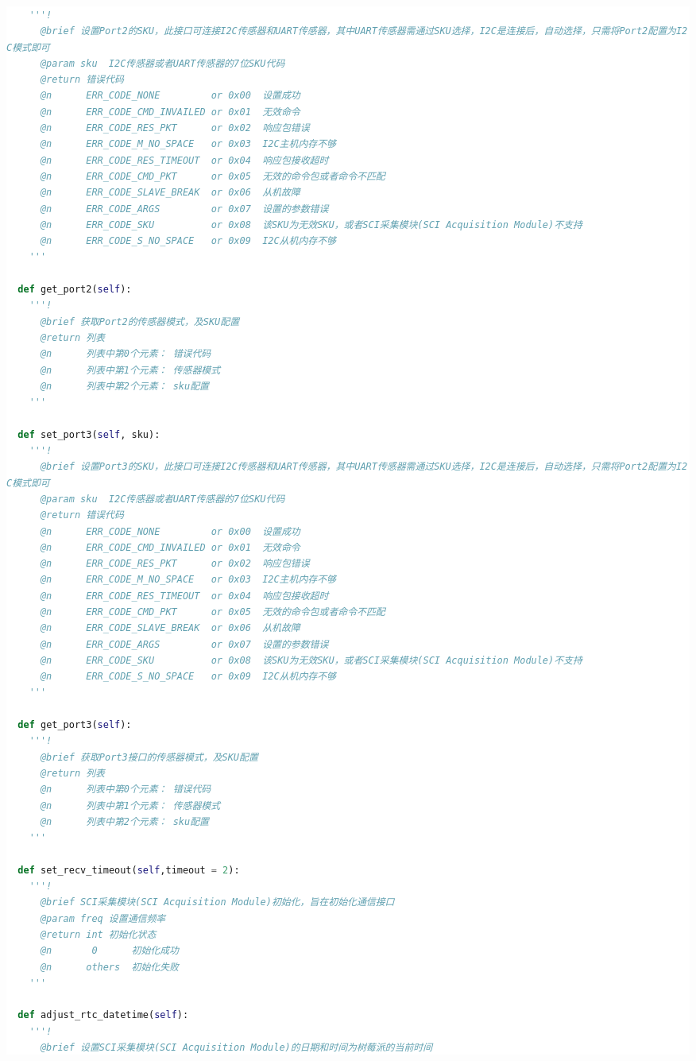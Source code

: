 ```python
    '''!
      @brief 设置Port2的SKU，此接口可连接I2C传感器和UART传感器，其中UART传感器需通过SKU选择，I2C是连接后，自动选择，只需将Port2配置为I2C模式即可
      @param sku  I2C传感器或者UART传感器的7位SKU代码
      @return 错误代码
      @n      ERR_CODE_NONE         or 0x00  设置成功
      @n      ERR_CODE_CMD_INVAILED or 0x01  无效命令
      @n      ERR_CODE_RES_PKT      or 0x02  响应包错误
      @n      ERR_CODE_M_NO_SPACE   or 0x03  I2C主机内存不够
      @n      ERR_CODE_RES_TIMEOUT  or 0x04  响应包接收超时
      @n      ERR_CODE_CMD_PKT      or 0x05  无效的命令包或者命令不匹配
      @n      ERR_CODE_SLAVE_BREAK  or 0x06  从机故障
      @n      ERR_CODE_ARGS         or 0x07  设置的参数错误
      @n      ERR_CODE_SKU          or 0x08  该SKU为无效SKU，或者SCI采集模块(SCI Acquisition Module)不支持
      @n      ERR_CODE_S_NO_SPACE   or 0x09  I2C从机内存不够
    '''

  def get_port2(self):
    '''!
      @brief 获取Port2的传感器模式，及SKU配置
      @return 列表
      @n      列表中第0个元素： 错误代码
      @n      列表中第1个元素： 传感器模式
      @n      列表中第2个元素： sku配置
    '''

  def set_port3(self, sku):
    '''!
      @brief 设置Port3的SKU，此接口可连接I2C传感器和UART传感器，其中UART传感器需通过SKU选择，I2C是连接后，自动选择，只需将Port2配置为I2C模式即可
      @param sku  I2C传感器或者UART传感器的7位SKU代码
      @return 错误代码
      @n      ERR_CODE_NONE         or 0x00  设置成功
      @n      ERR_CODE_CMD_INVAILED or 0x01  无效命令
      @n      ERR_CODE_RES_PKT      or 0x02  响应包错误
      @n      ERR_CODE_M_NO_SPACE   or 0x03  I2C主机内存不够
      @n      ERR_CODE_RES_TIMEOUT  or 0x04  响应包接收超时
      @n      ERR_CODE_CMD_PKT      or 0x05  无效的命令包或者命令不匹配
      @n      ERR_CODE_SLAVE_BREAK  or 0x06  从机故障
      @n      ERR_CODE_ARGS         or 0x07  设置的参数错误
      @n      ERR_CODE_SKU          or 0x08  该SKU为无效SKU，或者SCI采集模块(SCI Acquisition Module)不支持
      @n      ERR_CODE_S_NO_SPACE   or 0x09  I2C从机内存不够
    '''

  def get_port3(self):
    '''!
      @brief 获取Port3接口的传感器模式，及SKU配置
      @return 列表
      @n      列表中第0个元素： 错误代码
      @n      列表中第1个元素： 传感器模式
      @n      列表中第2个元素： sku配置
    '''

  def set_recv_timeout(self,timeout = 2):
    '''!
      @brief SCI采集模块(SCI Acquisition Module)初始化，旨在初始化通信接口
      @param freq 设置通信频率
      @return int 初始化状态
      @n       0      初始化成功
      @n      others  初始化失败
    '''
    
  def adjust_rtc_datetime(self):
    '''!
      @brief 设置SCI采集模块(SCI Acquisition Module)的日期和时间为树莓派的当前时间
```
